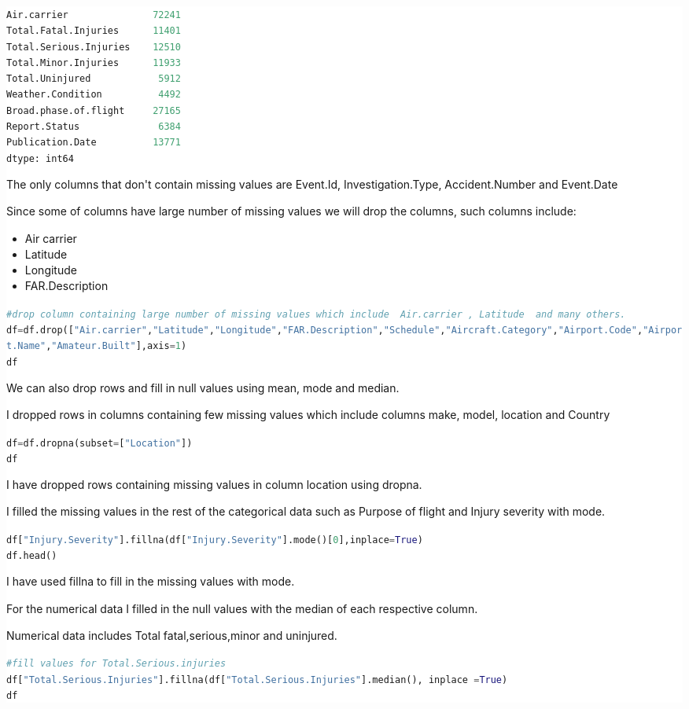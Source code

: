 ```python
Air.carrier               72241
Total.Fatal.Injuries      11401
Total.Serious.Injuries    12510
Total.Minor.Injuries      11933
Total.Uninjured            5912
Weather.Condition          4492
Broad.phase.of.flight     27165
Report.Status              6384
Publication.Date          13771
dtype: int64
````

The only columns that don't contain missing values are Event.Id, Investigation.Type, Accident.Number and Event.Date

Since some of columns have large number of missing values we will drop the columns, such columns include:
* Air carrier
* Latitude
* Longitude
* FAR.Description
```python
#drop column containing large number of missing values which include  Air.carrier , Latitude  and many others.
df=df.drop(["Air.carrier","Latitude","Longitude","FAR.Description","Schedule","Aircraft.Category","Airport.Code","Airport.Name","Amateur.Built"],axis=1)
df
```
 
We can also drop  rows and fill in null values using mean, mode and median.

I dropped rows in columns containing  few missing values which include columns make, model, location and Country
```python
df=df.dropna(subset=["Location"])
df
```

I have dropped rows containing missing values in column location using dropna.

I filled the  missing values in the rest of the categorical data such as Purpose of flight and Injury severity with mode.
```python
df["Injury.Severity"].fillna(df["Injury.Severity"].mode()[0],inplace=True)
df.head()
```

I have used fillna  to fill in the missing values with mode.

For the numerical data I filled in the null values with the median of each respective column.

Numerical data includes Total fatal,serious,minor and uninjured.
```python
#fill values for Total.Serious.injuries
df["Total.Serious.Injuries"].fillna(df["Total.Serious.Injuries"].median(), inplace =True)
df
```
